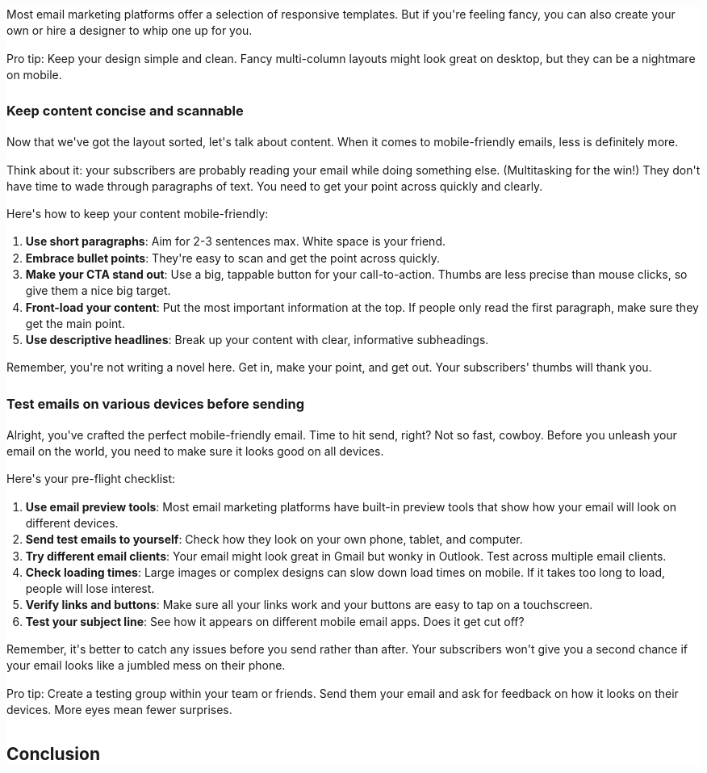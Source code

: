 Most email marketing platforms offer a selection of responsive templates. But if you're feeling fancy, you can also create your own or hire a designer to whip one up for you.

Pro tip: Keep your design simple and clean. Fancy multi-column layouts might look great on desktop, but they can be a nightmare on mobile.

### Keep content concise and scannable

Now that we've got the layout sorted, let's talk about content. When it comes to mobile-friendly emails, less is definitely more.

Think about it: your subscribers are probably reading your email while doing something else. (Multitasking for the win!) They don't have time to wade through paragraphs of text. You need to get your point across quickly and clearly.

Here's how to keep your content mobile-friendly:

1. **Use short paragraphs**: Aim for 2-3 sentences max. White space is your friend.
2. **Embrace bullet points**: They're easy to scan and get the point across quickly.
3. **Make your CTA stand out**: Use a big, tappable button for your call-to-action. Thumbs are less precise than mouse clicks, so give them a nice big target.
4. **Front-load your content**: Put the most important information at the top. If people only read the first paragraph, make sure they get the main point.
5. **Use descriptive headlines**: Break up your content with clear, informative subheadings.

Remember, you're not writing a novel here. Get in, make your point, and get out. Your subscribers' thumbs will thank you.

### Test emails on various devices before sending

Alright, you've crafted the perfect mobile-friendly email. Time to hit send, right? Not so fast, cowboy. Before you unleash your email on the world, you need to make sure it looks good on all devices.

Here's your pre-flight checklist:

1. **Use email preview tools**: Most email marketing platforms have built-in preview tools that show how your email will look on different devices.
2. **Send test emails to yourself**: Check how they look on your own phone, tablet, and computer.
3. **Try different email clients**: Your email might look great in Gmail but wonky in Outlook. Test across multiple email clients.
4. **Check loading times**: Large images or complex designs can slow down load times on mobile. If it takes too long to load, people will lose interest.
5. **Verify links and buttons**: Make sure all your links work and your buttons are easy to tap on a touchscreen.
6. **Test your subject line**: See how it appears on different mobile email apps. Does it get cut off?

Remember, it's better to catch any issues before you send rather than after. Your subscribers won't give you a second chance if your email looks like a jumbled mess on their phone.

Pro tip: Create a testing group within your team or friends. Send them your email and ask for feedback on how it looks on their devices. More eyes mean fewer surprises.

## Conclusion
